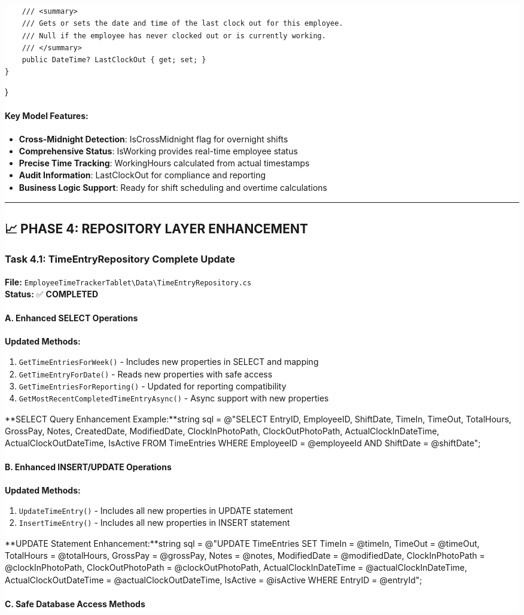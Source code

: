         /// <summary>
        /// Gets or sets the date and time of the last clock out for this employee.
        /// Null if the employee has never clocked out or is currently working.
        /// </summary>
        public DateTime? LastClockOut { get; set; }
    }
}
#### **Key Model Features:**
- **Cross-Midnight Detection**: IsCrossMidnight flag for overnight shifts
- **Comprehensive Status**: IsWorking provides real-time employee status
- **Precise Time Tracking**: WorkingHours calculated from actual timestamps
- **Audit Information**: LastClockOut for compliance and reporting
- **Business Logic Support**: Ready for shift scheduling and overtime calculations

---

## 📈 **PHASE 4: REPOSITORY LAYER ENHANCEMENT**

### **Task 4.1: TimeEntryRepository Complete Update**
**File:** `EmployeeTimeTrackerTablet\Data\TimeEntryRepository.cs`  
**Status:** ✅ **COMPLETED**

#### **A. Enhanced SELECT Operations**

**Updated Methods:**
1. `GetTimeEntriesForWeek()` - Includes new properties in SELECT and mapping
2. `GetTimeEntryForDate()` - Reads new properties with safe access
3. `GetTimeEntriesForReporting()` - Updated for reporting compatibility
4. `GetMostRecentCompletedTimeEntryAsync()` - Async support with new properties

**SELECT Query Enhancement Example:**string sql = @"SELECT EntryID, EmployeeID, ShiftDate, TimeIn, TimeOut, TotalHours, 
               GrossPay, Notes, CreatedDate, ModifiedDate,
               ClockInPhotoPath, ClockOutPhotoPath,
               ActualClockInDateTime, ActualClockOutDateTime, IsActive
          FROM TimeEntries 
          WHERE EmployeeID = @employeeId AND ShiftDate = @shiftDate";
#### **B. Enhanced INSERT/UPDATE Operations**

**Updated Methods:**
1. `UpdateTimeEntry()` - Includes all new properties in UPDATE statement
2. `InsertTimeEntry()` - Includes all new properties in INSERT statement

**UPDATE Statement Enhancement:**string sql = @"UPDATE TimeEntries 
              SET TimeIn = @timeIn, TimeOut = @timeOut, TotalHours = @totalHours, 
                  GrossPay = @grossPay, Notes = @notes, ModifiedDate = @modifiedDate,
                  ClockInPhotoPath = @clockInPhotoPath, ClockOutPhotoPath = @clockOutPhotoPath,
                  ActualClockInDateTime = @actualClockInDateTime, 
                  ActualClockOutDateTime = @actualClockOutDateTime,
                  IsActive = @isActive
              WHERE EntryID = @entryId";
#### **C. Safe Database Access Methods**
